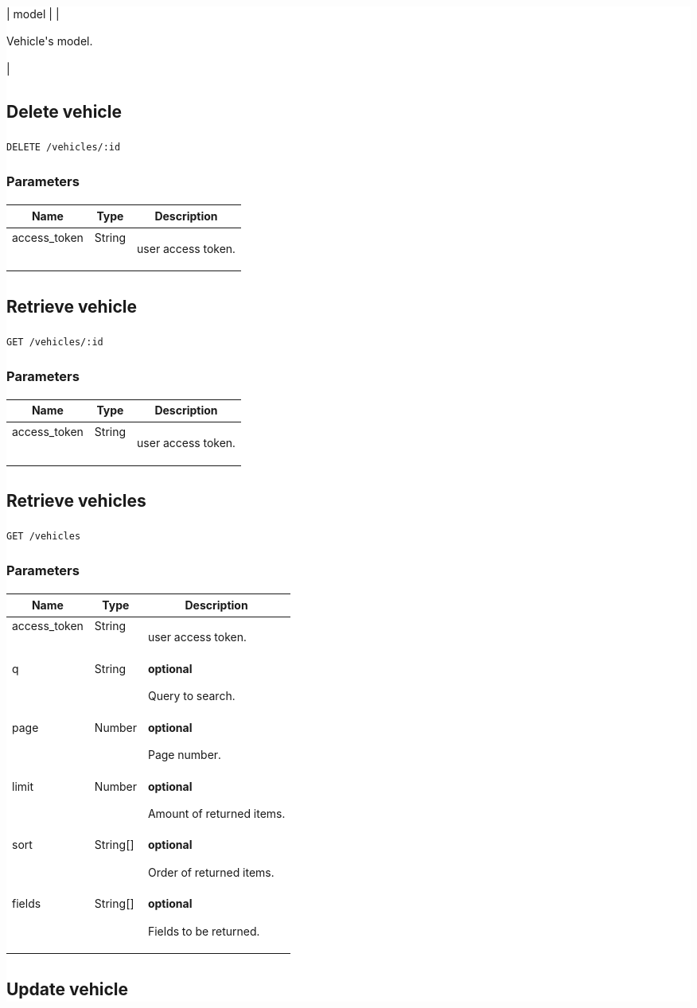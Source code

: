 | model			| 			|  <p>Vehicle's model.</p>							|

## Delete vehicle



	DELETE /vehicles/:id


### Parameters

| Name    | Type      | Description                          |
|---------|-----------|--------------------------------------|
| access_token			| String			|  <p>user access token.</p>							|

## Retrieve vehicle



	GET /vehicles/:id


### Parameters

| Name    | Type      | Description                          |
|---------|-----------|--------------------------------------|
| access_token			| String			|  <p>user access token.</p>							|

## Retrieve vehicles



	GET /vehicles


### Parameters

| Name    | Type      | Description                          |
|---------|-----------|--------------------------------------|
| access_token			| String			|  <p>user access token.</p>							|
| q			| String			| **optional** <p>Query to search.</p>							|
| page			| Number			| **optional** <p>Page number.</p>							|
| limit			| Number			| **optional** <p>Amount of returned items.</p>							|
| sort			| String[]			| **optional** <p>Order of returned items.</p>							|
| fields			| String[]			| **optional** <p>Fields to be returned.</p>							|

## Update vehicle

